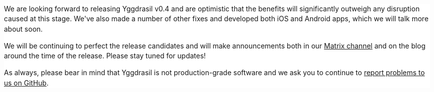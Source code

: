 We are looking forward to releasing Yggdrasil v0.4 and are optimistic that the benefits will significantly outweigh any disruption caused at this stage. We've also made a number of other fixes and developed both iOS and Android apps, which we will talk more about soon.

We will be continuing to perfect the release candidates and will make announcements both in our [Matrix channel](https://matrix.to/#/#yggdrasil:matrix.org) and on the blog around the time of the release. Please stay tuned for updates!

As always, please bear in mind that Yggdrasil is not production-grade software and we ask you to continue to [report problems to us on GitHub](https://github.com/yggdrasil-network/yggdrasil-go/issues).